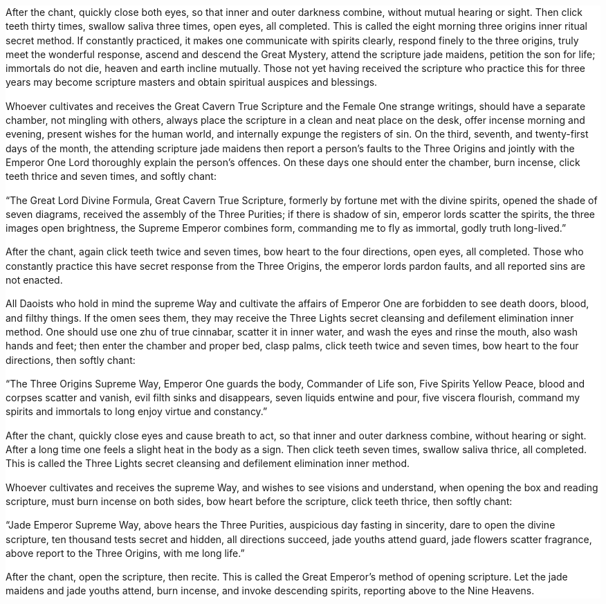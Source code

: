 After the chant, quickly close both eyes, so that inner and outer darkness combine, without mutual hearing or sight. Then click teeth thirty times, swallow saliva three times, open eyes, all completed. This is called the eight morning three origins inner ritual secret method. If constantly practiced, it makes one communicate with spirits clearly, respond finely to the three origins, truly meet the wonderful response, ascend and descend the Great Mystery, attend the scripture jade maidens, petition the son for life; immortals do not die, heaven and earth incline mutually. Those not yet having received the scripture who practice this for three years may become scripture masters and obtain spiritual auspices and blessings.

Whoever cultivates and receives the Great Cavern True Scripture and the Female One strange writings, should have a separate chamber, not mingling with others, always place the scripture in a clean and neat place on the desk, offer incense morning and evening, present wishes for the human world, and internally expunge the registers of sin. On the third, seventh, and twenty-first days of the month, the attending scripture jade maidens then report a person’s faults to the Three Origins and jointly with the Emperor One Lord thoroughly explain the person’s offences. On these days one should enter the chamber, burn incense, click teeth thrice and seven times, and softly chant:

“The Great Lord Divine Formula, Great Cavern True Scripture, formerly by fortune met with the divine spirits, opened the shade of seven diagrams, received the assembly of the Three Purities; if there is shadow of sin, emperor lords scatter the spirits, the three images open brightness, the Supreme Emperor combines form, commanding me to fly as immortal, godly truth long-lived.”

After the chant, again click teeth twice and seven times, bow heart to the four directions, open eyes, all completed. Those who constantly practice this have secret response from the Three Origins, the emperor lords pardon faults, and all reported sins are not enacted.

All Daoists who hold in mind the supreme Way and cultivate the affairs of Emperor One are forbidden to see death doors, blood, and filthy things. If the omen sees them, they may receive the Three Lights secret cleansing and defilement elimination inner method. One should use one zhu of true cinnabar, scatter it in inner water, and wash the eyes and rinse the mouth, also wash hands and feet; then enter the chamber and proper bed, clasp palms, click teeth twice and seven times, bow heart to the four directions, then softly chant:

“The Three Origins Supreme Way, Emperor One guards the body, Commander of Life son, Five Spirits Yellow Peace, blood and corpses scatter and vanish, evil filth sinks and disappears, seven liquids entwine and pour, five viscera flourish, command my spirits and immortals to long enjoy virtue and constancy.”

After the chant, quickly close eyes and cause breath to act, so that inner and outer darkness combine, without hearing or sight. After a long time one feels a slight heat in the body as a sign. Then click teeth seven times, swallow saliva thrice, all completed. This is called the Three Lights secret cleansing and defilement elimination inner method.

Whoever cultivates and receives the supreme Way, and wishes to see visions and understand, when opening the box and reading scripture, must burn incense on both sides, bow heart before the scripture, click teeth thrice, then softly chant:

“Jade Emperor Supreme Way, above hears the Three Purities, auspicious day fasting in sincerity, dare to open the divine scripture, ten thousand tests secret and hidden, all directions succeed, jade youths attend guard, jade flowers scatter fragrance, above report to the Three Origins, with me long life.”

After the chant, open the scripture, then recite. This is called the Great Emperor’s method of opening scripture. Let the jade maidens and jade youths attend, burn incense, and invoke descending spirits, reporting above to the Nine Heavens.
